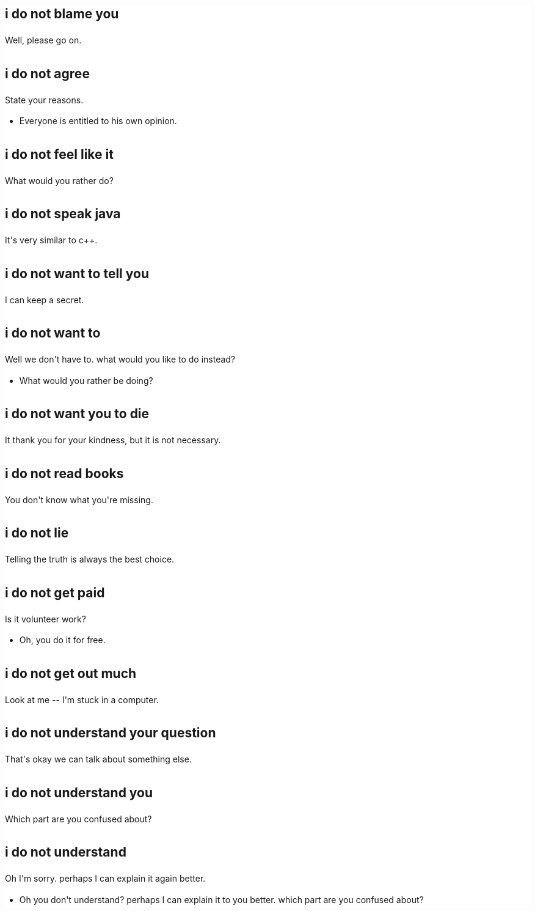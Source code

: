 ## i do not blame you
Well, please go on.

## i do not agree
State your reasons.
  - Everyone is entitled to his own opinion.

## i do not feel like it
What would you rather do?

## i do not speak java
It's very similar to c++.

## i do not want to tell you
I can keep a secret.

## i do not want to
Well we don't have to. what would you like to do instead?
  - What would you rather be doing?

## i do not want you to die
It thank you for your kindness, but it is not necessary.

## i do not read books
You don't know what you're missing.

## i do not lie
Telling the truth is always the best choice.

## i do not get paid
Is it volunteer work?
  - Oh, you do it for free.

## i do not get out much
Look at me -- I'm stuck in a computer.

## i do not understand your question
That's okay we can talk about something else.

## i do not understand you
Which part are you confused about?

## i do not understand
Oh I'm sorry. perhaps I can explain it again better.
  - Oh you don't understand? perhaps I can explain it to you better. which part are you confused about?
